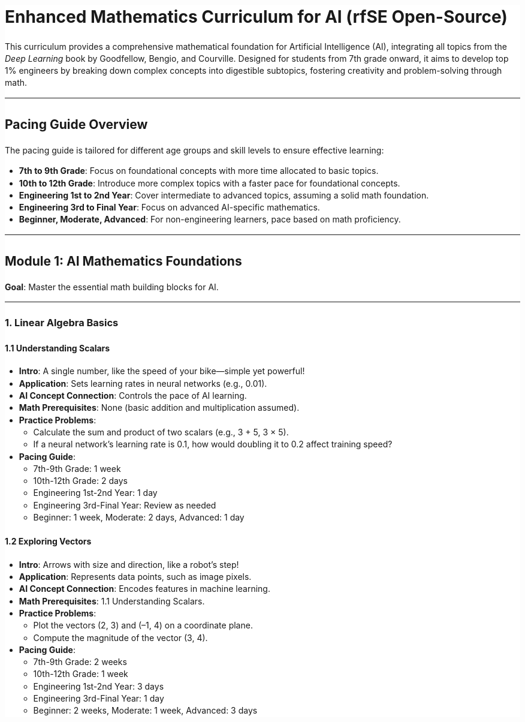 # Enhanced Mathematics Curriculum for AI (rfSE Open-Source)

This curriculum provides a comprehensive mathematical foundation for Artificial Intelligence (AI), integrating all topics from the _Deep Learning_ book by Goodfellow, Bengio, and Courville. Designed for students from 7th grade onward, it aims to develop top 1% engineers by breaking down complex concepts into digestible subtopics, fostering creativity and problem-solving through math.

---

## Pacing Guide Overview

The pacing guide is tailored for different age groups and skill levels to ensure effective learning:

- **7th to 9th Grade**: Focus on foundational concepts with more time allocated to basic topics.
- **10th to 12th Grade**: Introduce more complex topics with a faster pace for foundational concepts.
- **Engineering 1st to 2nd Year**: Cover intermediate to advanced topics, assuming a solid math foundation.
- **Engineering 3rd to Final Year**: Focus on advanced AI-specific mathematics.
- **Beginner, Moderate, Advanced**: For non-engineering learners, pace based on math proficiency.

---

## Module 1: AI Mathematics Foundations

**Goal**: Master the essential math building blocks for AI.

---

### 1. Linear Algebra Basics

#### 1.1 Understanding Scalars

- **Intro**: A single number, like the speed of your bike—simple yet powerful!
- **Application**: Sets learning rates in neural networks (e.g., 0.01).
- **AI Concept Connection**: Controls the pace of AI learning.
- **Math Prerequisites**: None (basic addition and multiplication assumed).
- **Practice Problems**:
  - Calculate the sum and product of two scalars (e.g., 3 + 5, 3 × 5).
  - If a neural network’s learning rate is 0.1, how would doubling it to 0.2 affect training speed?
- **Pacing Guide**:
  - 7th-9th Grade: 1 week
  - 10th-12th Grade: 2 days
  - Engineering 1st-2nd Year: 1 day
  - Engineering 3rd-Final Year: Review as needed
  - Beginner: 1 week, Moderate: 2 days, Advanced: 1 day

#### 1.2 Exploring Vectors

- **Intro**: Arrows with size and direction, like a robot’s step!
- **Application**: Represents data points, such as image pixels.
- **AI Concept Connection**: Encodes features in machine learning.
- **Math Prerequisites**: 1.1 Understanding Scalars.
- **Practice Problems**:
  - Plot the vectors (2, 3) and (–1, 4) on a coordinate plane.
  - Compute the magnitude of the vector (3, 4).
- **Pacing Guide**:
  - 7th-9th Grade: 2 weeks
  - 10th-12th Grade: 1 week
  - Engineering 1st-2nd Year: 3 days
  - Engineering 3rd-Final Year: 1 day
  - Beginner: 2 weeks, Moderate: 1 week, Advanced: 3 days

